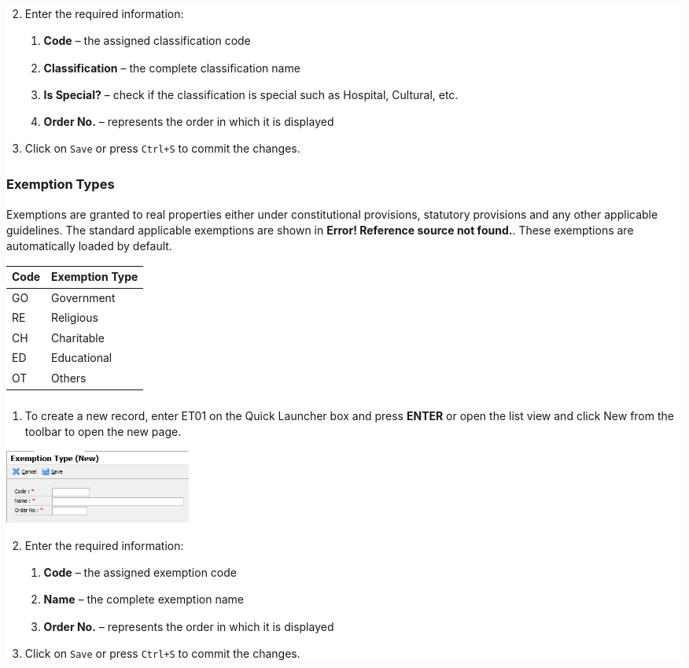 2.  Enter the required information:

    1.  **Code** – the assigned classification code

    2.  **Classification** – the complete classification name

    3.  **Is Special?** – check if the classification is special such as
        Hospital, Cultural, etc.

    4.  **Order No.** – represents the order in which it is displayed

3.  Click on `Save` or press `Ctrl+S` to commit the changes.

### Exemption Types

Exemptions are granted to real properties either under constitutional
provisions, statutory provisions and any other applicable guidelines.
The standard applicable exemptions are shown in **Error! Reference
source not found.**. These exemptions are automatically loaded by
default.

| **Code** | **Exemption Type** |
|----------|--------------------|
| GO       | Government         |
| RE       | Religious          |
| CH       | Charitable         |
| ED       | Educational        |
| OT       | Others             |

### 

1.  To create a new record, enter ET01 on the Quick Launcher box and
    press **ENTER** or open the list view and click New from the toolbar
    to open the new page.

<img src="images\image146.png" style="width:2.41845in;height:0.95013in" />

2.  Enter the required information:

    1.  **Code** – the assigned exemption code

    2.  **Name** – the complete exemption name

    3.  **Order No.** – represents the order in which it is displayed

3.  Click on `Save` or press `Ctrl+S` to commit the changes.
